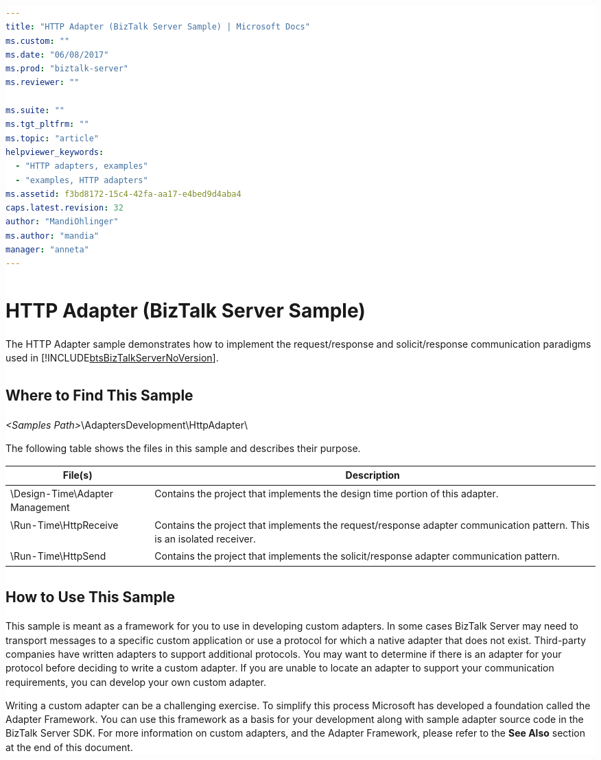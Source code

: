 ```yaml
---
title: "HTTP Adapter (BizTalk Server Sample) | Microsoft Docs"
ms.custom: ""
ms.date: "06/08/2017"
ms.prod: "biztalk-server"
ms.reviewer: ""

ms.suite: ""
ms.tgt_pltfrm: ""
ms.topic: "article"
helpviewer_keywords: 
  - "HTTP adapters, examples"
  - "examples, HTTP adapters"
ms.assetid: f3bd8172-15c4-42fa-aa17-e4bed9d4aba4
caps.latest.revision: 32
author: "MandiOhlinger"
ms.author: "mandia"
manager: "anneta"
---
```

# HTTP Adapter (BizTalk Server Sample)
The HTTP Adapter sample demonstrates how to implement the request/response and solicit/response communication paradigms used in [!INCLUDE[btsBizTalkServerNoVersion](../includes/btsbiztalkservernoversion-md.md)].  

## Where to Find This Sample  
 *\<Samples Path\>*\AdaptersDevelopment\HttpAdapter\  

 The following table shows the files in this sample and describes their purpose.  

|File(s)|Description|  
|---------------|-----------------|  
|\Design-Time\Adapter Management|Contains the project that implements the design time portion of this adapter.|  
|\Run-Time\HttpReceive|Contains the project that implements the request/response adapter communication pattern. This is an isolated receiver.|  
|\Run-Time\HttpSend|Contains the project that implements the solicit/response adapter communication pattern.|  

## How to Use This Sample  
 This sample is meant as a framework for you to use in developing custom adapters. In some cases BizTalk Server may need to transport messages to a specific custom application or use a protocol for which a native adapter that does not exist. Third-party companies have written adapters to support additional protocols. You may want to determine if there is an adapter for your protocol before deciding to write a custom adapter. If you are unable to locate an adapter to support your communication requirements, you can develop your own custom adapter.  

 Writing a custom adapter can be a challenging exercise. To simplify this process Microsoft has developed a foundation called the Adapter Framework. You can use this framework as a basis for your development along with sample adapter source code in the BizTalk Server SDK.  For more information on custom adapters, and the Adapter Framework, please refer to the **See Also** section at the end of this document.  
